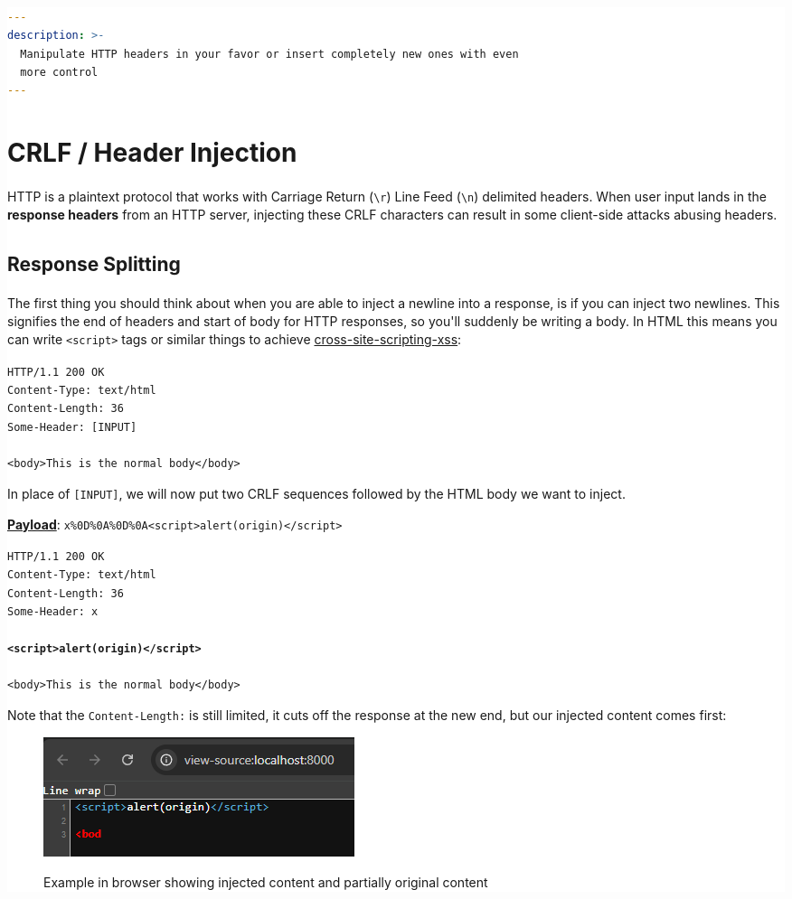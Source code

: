 ```yaml
---
description: >-
  Manipulate HTTP headers in your favor or insert completely new ones with even
  more control
---
```


# CRLF / Header Injection

HTTP is a plaintext protocol that works with Carriage Return (`\r`) Line Feed (`\n`) delimited headers. When user input lands in the **response headers** from an HTTP server, injecting these CRLF characters can result in some client-side attacks abusing headers.

## Response Splitting

The first thing you should think about when you are able to inject a newline into a response, is if you can inject two newlines. This signifies the end of headers and start of body for HTTP responses, so you'll suddenly be writing a body. In HTML this means you can write `<script>` tags or similar things to achieve [cross-site-scripting-xss](cross-site-scripting-xss/ "mention"):

```http
HTTP/1.1 200 OK
Content-Type: text/html
Content-Length: 36
Some-Header: [INPUT]

<body>This is the normal body</body>
```

In place of `[INPUT]`, we will now put two CRLF sequences followed by the HTML body we want to inject.

[**Payload**](https://gchq.github.io/CyberChef/#recipe=URL_Encode\(false\)\&input=eA0KDQo8c2NyaXB0PmFsZXJ0KG9yaWdpbik8L3NjcmlwdD4\&ieol=CRLF): `x%0D%0A%0D%0A<script>alert(origin)</script>`

<pre class="language-http" data-title="Exploit"><code class="lang-http">HTTP/1.1 200 OK
Content-Type: text/html
Content-Length: 36
Some-Header: x
<strong>
</strong><strong>&#x3C;script>alert(origin)&#x3C;/script>
</strong>
&#x3C;body>This is the normal body&#x3C;/body>
</code></pre>

Note that the `Content-Length:` is still limited, it cuts off the response at the new end, but our injected content comes first:

<figure><img src="../../.gitbook/assets/image (1) (1) (1).png" alt=""><figcaption><p>Example in browser showing injected content and partially original content</p></figcaption></figure>
